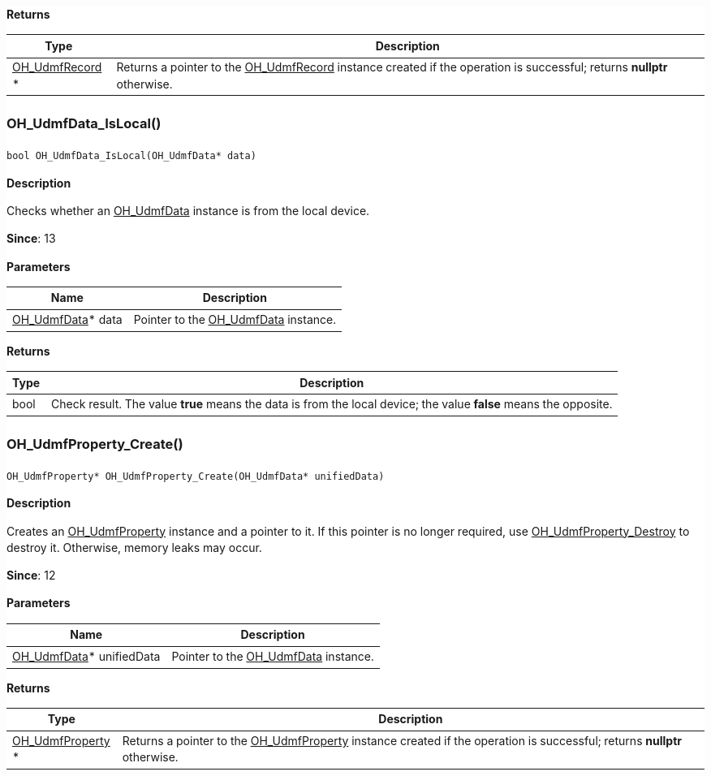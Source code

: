 **Returns**

| Type| Description|
| -- | -- |
| [OH_UdmfRecord](capi-udmf-oh-udmfrecord.md)* | Returns a pointer to the [OH_UdmfRecord](capi-udmf-oh-udmfrecord.md) instance created if the operation is successful; returns **nullptr** otherwise.|

### OH_UdmfData_IsLocal()

```
bool OH_UdmfData_IsLocal(OH_UdmfData* data)
```

**Description**

Checks whether an [OH_UdmfData](capi-udmf-oh-udmfdata.md) instance is from the local device.

**Since**: 13


**Parameters**

| Name| Description|
| -- | -- |
| [OH_UdmfData](capi-udmf-oh-udmfdata.md)* data | Pointer to the [OH_UdmfData](capi-udmf-oh-udmfdata.md) instance.|

**Returns**

| Type| Description|
| -- | -- |
| bool | Check result. The value **true** means the data is from the local device; the value **false** means the opposite.|

### OH_UdmfProperty_Create()

```
OH_UdmfProperty* OH_UdmfProperty_Create(OH_UdmfData* unifiedData)
```

**Description**

Creates an [OH_UdmfProperty](capi-udmf-oh-udmfproperty.md) instance and a pointer to it. If this pointer is no longer required, use [OH_UdmfProperty_Destroy](capi-udmf-h.md#oh_udmfproperty_destroy) to destroy it. Otherwise, memory leaks may occur.

**Since**: 12


**Parameters**

| Name| Description|
| -- | -- |
| [OH_UdmfData](capi-udmf-oh-udmfdata.md)* unifiedData | Pointer to the [OH_UdmfData](capi-udmf-oh-udmfdata.md) instance.|

**Returns**

| Type| Description|
| -- | -- |
| [OH_UdmfProperty](capi-udmf-oh-udmfproperty.md)* | Returns a pointer to the [OH_UdmfProperty](capi-udmf-oh-udmfproperty.md) instance created if the operation is successful; returns **nullptr** otherwise.|
